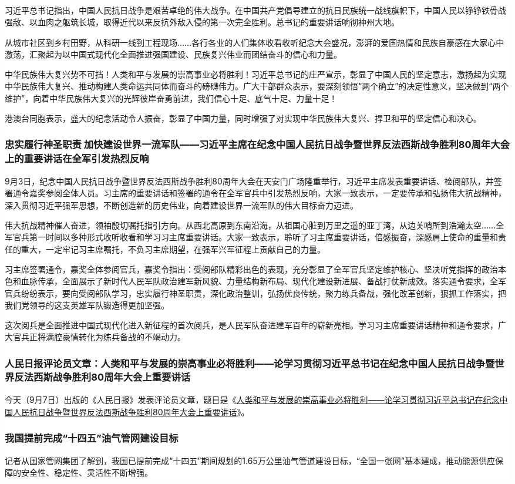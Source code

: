 习近平总书记指出，中国人民抗日战争是艰苦卓绝的伟大战争。在中国共产党倡导建立的抗日民族统一战线旗帜下，中国人民以铮铮铁骨战强敌、以血肉之躯筑长城，取得近代以来反抗外敌入侵的第一次完全胜利。总书记的重要讲话响彻神州大地。

从城市社区到乡村田野，从科研一线到工程现场……各行各业的人们集体收看收听纪念大会盛况，澎湃的爱国热情和民族自豪感在大家心中激荡，汇聚起为以中国式现代化全面推进强国建设、民族复兴伟业而团结奋斗的信心和力量。

中华民族伟大复兴势不可挡！人类和平与发展的崇高事业必将胜利！习近平总书记的庄严宣示，彰显了中国人民的坚定意志，激扬起为实现中华民族伟大复兴、推动构建人类命运共同体而奋斗的磅礴伟力。广大干部群众表示，要深刻领悟“两个确立”的决定性意义，坚决做到“两个维护”，向着中华民族伟大复兴的光辉彼岸奋勇前进，我们信心十足、底气十足、力量十足！

港澳台同胞表示，盛大的纪念活动令人振奋，彰显了中国力量，同时增强了对实现中华民族伟大复兴、捍卫和平的坚定信心和决心。

<iframe
    width="100%"
    height="450"
    src="https://content-static.cctvnews.cctv.com/snow-book/video.html?item_id=5194898165366344160&track_id=F6BE7F35-76A1-4BE9-B4CB-AD47963EBFF6_778997434819"
></iframe>

### 忠实履行神圣职责 加快建设世界一流军队——习近平主席在纪念中国人民抗日战争暨世界反法西斯战争胜利80周年大会上的重要讲话在全军引发热烈反响

9月3日，纪念中国人民抗日战争暨世界反法西斯战争胜利80周年大会在天安门广场隆重举行，习近平主席发表重要讲话、检阅部队，并签署通令嘉奖参阅全体人员。习主席的重要讲话和签署的通令在全军官兵中引发热烈反响，大家一致表示，一定要传承和弘扬伟大抗战精神，深入贯彻习近平强军思想，不断创造新的历史伟业，向着建设世界一流军队的伟大目标奋力迈进。

伟大抗战精神催人奋进，领袖殷切嘱托指引方向。从西北高原到东南沿海，从祖国心脏到万里之遥的亚丁湾，从边关哨所到浩瀚太空……全军官兵第一时间以多种形式收听收看和学习习主席重要讲话。大家一致表示，聆听了习主席重要讲话，倍感振奋，深感肩上使命的重量和责任的重大，一定牢记习主席嘱托，不负习主席期望，在强军兴军征程上贡献自己的力量。

习主席签署通令，嘉奖全体参阅官兵，嘉奖令指出：受阅部队精彩出色的表现，充分彰显了全军官兵坚定维护核心、坚决听党指挥的政治本色和血脉传承，全面展示了新时代人民军队政治建军新风貌、力量结构新布局、现代化建设新进展、备战打仗新成效。落实通令要求，全军官兵纷纷表示，要向受阅部队学习，忠实履行神圣职责，深化政治整训，弘扬优良传统，聚力练兵备战，强化改革创新，狠抓工作落实，把我们党领导的这支英雄军队锻造得更加坚强。

这次阅兵是全面推进中国式现代化进入新征程的首次阅兵，是人民军队奋进建军百年的崭新亮相。学习习主席重要讲话精神和通令要求，广大官兵正将满腔豪情转化为练兵备战的不竭动力。

<iframe
    width="100%"
    height="450"
    src="https://content-static.cctvnews.cctv.com/snow-book/video.html?item_id=8459547911379440425&track_id=CDF78C10-54FA-4E31-B313-D31543A6A4AC_778997441675"
></iframe>

### 人民日报评论员文章：人类和平与发展的崇高事业必将胜利——论学习贯彻习近平总书记在纪念中国人民抗日战争暨世界反法西斯战争胜利80周年大会上重要讲话

今天（9月7日）出版的《人民日报》发表评论员文章，题目是《[人类和平与发展的崇高事业必将胜利——论学习贯彻习近平总书记在纪念中国人民抗日战争暨世界反法西斯战争胜利80周年大会上重要讲话](/posts/人类和平与发展的崇高事业必将胜利)》。

<iframe
    width="100%"
    height="450"
    src="https://content-static.cctvnews.cctv.com/snow-book/video.html?item_id=11119382664537745999&track_id=2649E012-E5D8-488D-BB53-D49660EC288F_778997448193"
></iframe>

### 我国提前完成“十四五”油气管网建设目标

记者从国家管网集团了解到，我国已提前完成“十四五”期间规划的1.65万公里油气管道建设目标，“全国一张网”基本建成，推动能源供应保障的安全性、稳定性、灵活性不断增强。

